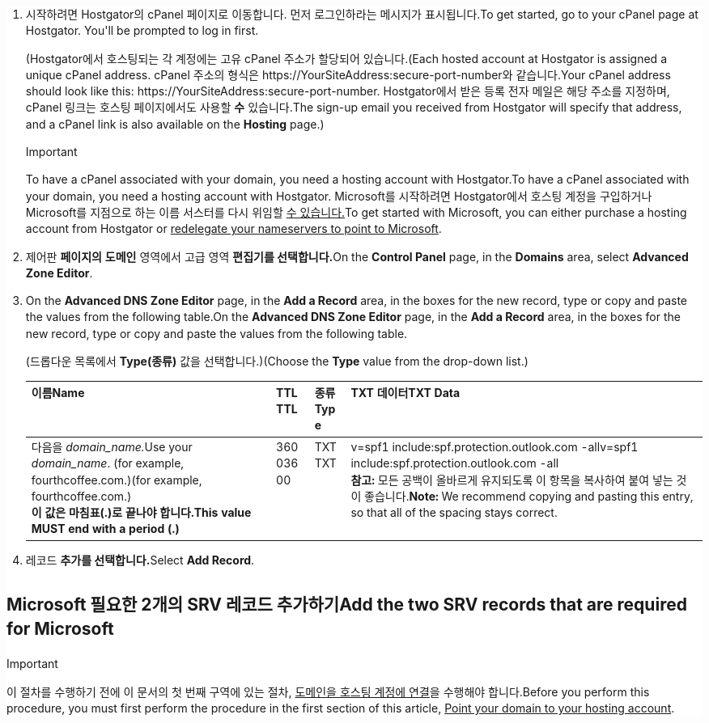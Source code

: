 1. <span data-ttu-id="f420e-p124">시작하려면 Hostgator의 cPanel 페이지로 이동합니다. 먼저 로그인하라는 메시지가 표시됩니다.</span><span class="sxs-lookup"><span data-stu-id="f420e-p124">To get started, go to your cPanel page at Hostgator. You'll be prompted to log in first.</span></span>
    
    <span data-ttu-id="f420e-255">(Hostgator에서 호스팅되는 각 계정에는 고유 cPanel 주소가 할당되어 있습니다.</span><span class="sxs-lookup"><span data-stu-id="f420e-255">(Each hosted account at Hostgator is assigned a unique cPanel address.</span></span> <span data-ttu-id="f420e-256">cPanel 주소의 형식은 https://YourSiteAddress:secure-port-number와 같습니다.</span><span class="sxs-lookup"><span data-stu-id="f420e-256">Your cPanel address should look like this: https://YourSiteAddress:secure-port-number.</span></span> <span data-ttu-id="f420e-257">Hostgator에서 받은 등록 전자 메일은 해당 주소를 지정하며, cPanel 링크는 호스팅 페이지에서도 사용할 **수** 있습니다.</span><span class="sxs-lookup"><span data-stu-id="f420e-257">The sign-up email you received from Hostgator will specify that address, and a cPanel link is also available on the **Hosting** page.)</span></span>
    
    > [!IMPORTANT]
    > <span data-ttu-id="f420e-258">To have a cPanel associated with your domain, you need a hosting account with Hostgator.</span><span class="sxs-lookup"><span data-stu-id="f420e-258">To have a cPanel associated with your domain, you need a hosting account with Hostgator.</span></span> <span data-ttu-id="f420e-259">Microsoft를 시작하려면 Hostgator에서 호스팅 계정을 구입하거나 Microsoft를 지점으로 하는 이름 서스터를 다시 위임할 [수 있습니다.](change-nameservers-at-hostgator.md)</span><span class="sxs-lookup"><span data-stu-id="f420e-259">To get started with Microsoft, you can either purchase a hosting account from Hostgator or [redelegate your nameservers to point to Microsoft](change-nameservers-at-hostgator.md).</span></span> 
  
2. <span data-ttu-id="f420e-260">제어판 **페이지의** **도메인** 영역에서 고급 영역 **편집기를 선택합니다.**</span><span class="sxs-lookup"><span data-stu-id="f420e-260">On the **Control Panel** page, in the **Domains** area, select **Advanced Zone Editor**.</span></span>
    
3. <span data-ttu-id="f420e-261">On the **Advanced DNS Zone Editor** page, in the **Add a Record** area, in the boxes for the new record, type or copy and paste the values from the following table.</span><span class="sxs-lookup"><span data-stu-id="f420e-261">On the **Advanced DNS Zone Editor** page, in the **Add a Record** area, in the boxes for the new record, type or copy and paste the values from the following table.</span></span> 
    
    <span data-ttu-id="f420e-262">(드롭다운 목록에서 **Type(종류)** 값을 선택합니다.)</span><span class="sxs-lookup"><span data-stu-id="f420e-262">(Choose the **Type** value from the drop-down list.)</span></span> 
    
    |<span data-ttu-id="f420e-263">**이름**</span><span class="sxs-lookup"><span data-stu-id="f420e-263">**Name**</span></span>|<span data-ttu-id="f420e-264">**TTL**</span><span class="sxs-lookup"><span data-stu-id="f420e-264">**TTL**</span></span>|<span data-ttu-id="f420e-265">**종류**</span><span class="sxs-lookup"><span data-stu-id="f420e-265">**Type**</span></span>|<span data-ttu-id="f420e-266">**TXT 데이터**</span><span class="sxs-lookup"><span data-stu-id="f420e-266">**TXT Data**</span></span>|
    |:-----|:-----|:-----|:-----|
    |<span data-ttu-id="f420e-267">다음을 *domain_name.*</span><span class="sxs-lookup"><span data-stu-id="f420e-267">Use your  *domain_name*.</span></span> <span data-ttu-id="f420e-268">(for example, fourthcoffee.com.)</span><span class="sxs-lookup"><span data-stu-id="f420e-268">(for example, fourthcoffee.com.)</span></span>  <br/> <span data-ttu-id="f420e-269">**이 값은 마침표(.)로 끝나야 합니다.**</span><span class="sxs-lookup"><span data-stu-id="f420e-269">**This value MUST end with a period (.)**</span></span> <br/> |<span data-ttu-id="f420e-270">3600</span><span class="sxs-lookup"><span data-stu-id="f420e-270">3600</span></span>  <br/> |<span data-ttu-id="f420e-271">TXT</span><span class="sxs-lookup"><span data-stu-id="f420e-271">TXT</span></span>  <br/> |<span data-ttu-id="f420e-272">v=spf1 include:spf.protection.outlook.com -all</span><span class="sxs-lookup"><span data-stu-id="f420e-272">v=spf1 include:spf.protection.outlook.com -all</span></span>  <br/> <span data-ttu-id="f420e-273">**참고:** 모든 공백이 올바르게 유지되도록 이 항목을 복사하여 붙여 넣는 것이 좋습니다.</span><span class="sxs-lookup"><span data-stu-id="f420e-273">**Note:** We recommend copying and pasting this entry, so that all of the spacing stays correct.</span></span>           |
  
4. <span data-ttu-id="f420e-274">레코드 **추가를 선택합니다.**</span><span class="sxs-lookup"><span data-stu-id="f420e-274">Select **Add Record**.</span></span>
    
## <a name="add-the-two-srv-records-that-are-required-for-microsoft"></a><span data-ttu-id="f420e-275">Microsoft 필요한 2개의 SRV 레코드 추가하기</span><span class="sxs-lookup"><span data-stu-id="f420e-275">Add the two SRV records that are required for Microsoft</span></span>
<span data-ttu-id="f420e-276"><a name="BKMK_add_SRV"> </a></span><span class="sxs-lookup"><span data-stu-id="f420e-276"><a name="BKMK_add_SRV"> </a></span></span>

> [!IMPORTANT]
> <span data-ttu-id="f420e-277">이 절차를 수행하기 전에 이 문서의 첫 번째 구역에 있는 절차, [도메인을 호스팅 계정에 연결](#point-your-domain-to-your-hosting-account)을 수행해야 합니다.</span><span class="sxs-lookup"><span data-stu-id="f420e-277">Before you perform this procedure, you must first perform the procedure in the first section of this article, [Point your domain to your hosting account](#point-your-domain-to-your-hosting-account).</span></span> 
  